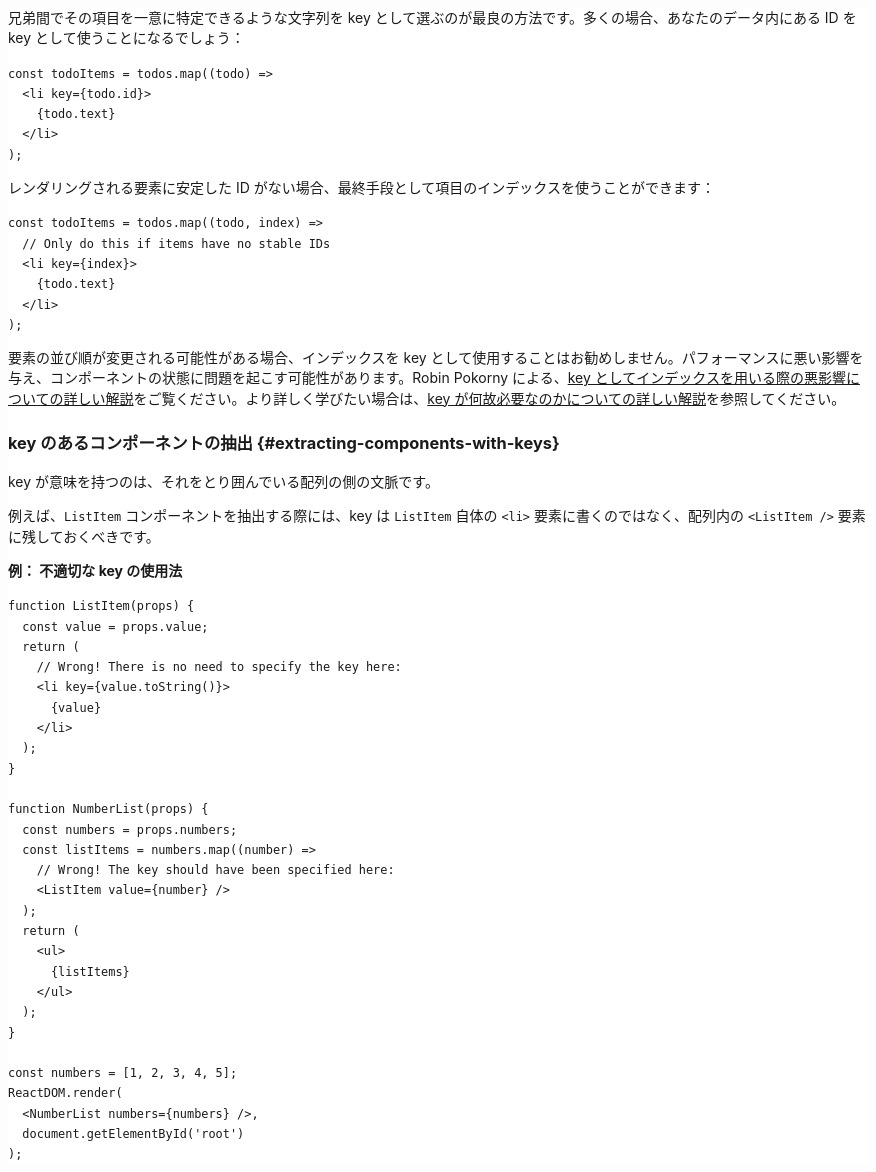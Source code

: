 兄弟間でその項目を一意に特定できるような文字列を key として選ぶのが最良の方法です。多くの場合、あなたのデータ内にある ID を key として使うことになるでしょう：

```js{2}
const todoItems = todos.map((todo) =>
  <li key={todo.id}>
    {todo.text}
  </li>
);
```

レンダリングされる要素に安定した ID がない場合、最終手段として項目のインデックスを使うことができます：

```js{2,3}
const todoItems = todos.map((todo, index) =>
  // Only do this if items have no stable IDs
  <li key={index}>
    {todo.text}
  </li>
);
```

要素の並び順が変更される可能性がある場合、インデックスを key として使用することはお勧めしません。パフォーマンスに悪い影響を与え、コンポーネントの状態に問題を起こす可能性があります。Robin Pokorny による、[key としてインデックスを用いる際の悪影響についての詳しい解説](https://medium.com/@robinpokorny/index-as-a-key-is-an-anti-pattern-e0349aece318)をご覧ください。より詳しく学びたい場合は、[key が何故必要なのかについての詳しい解説](/docs/reconciliation.html#recursing-on-children)を参照してください。

### key のあるコンポーネントの抽出 {#extracting-components-with-keys}

key が意味を持つのは、それをとり囲んでいる配列の側の文脈です。

例えば、`ListItem` コンポーネントを抽出する際には、key は `ListItem` 自体の `<li>` 要素に書くのではなく、配列内の `<ListItem />` 要素に残しておくべきです。

**例： 不適切な key の使用法**

```javascript{4,5,14,15}
function ListItem(props) {
  const value = props.value;
  return (
    // Wrong! There is no need to specify the key here:
    <li key={value.toString()}>
      {value}
    </li>
  );
}

function NumberList(props) {
  const numbers = props.numbers;
  const listItems = numbers.map((number) =>
    // Wrong! The key should have been specified here:
    <ListItem value={number} />
  );
  return (
    <ul>
      {listItems}
    </ul>
  );
}

const numbers = [1, 2, 3, 4, 5];
ReactDOM.render(
  <NumberList numbers={numbers} />,
  document.getElementById('root')
);
```
